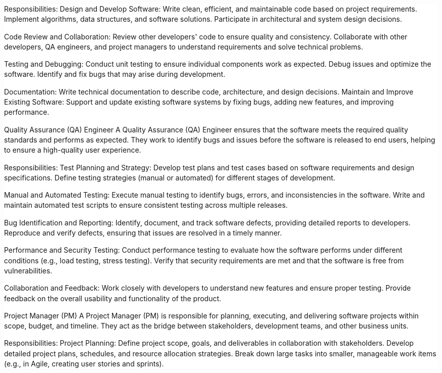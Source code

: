 Responsibilities:
Design and Develop Software:
Write clean, efficient, and maintainable code based on project requirements.
Implement algorithms, data structures, and software solutions.
Participate in architectural and system design decisions.

Code Review and Collaboration:
Review other developers' code to ensure quality and consistency.
Collaborate with other developers, QA engineers, and project managers to understand requirements and solve technical problems.

Testing and Debugging:
Conduct unit testing to ensure individual components work as expected.
Debug issues and optimize the software.
Identify and fix bugs that may arise during development.

Documentation:
Write technical documentation to describe code, architecture, and design decisions.
Maintain and Improve Existing Software:
Support and update existing software systems by fixing bugs, adding new features, and improving performance.


Quality Assurance (QA) Engineer
A Quality Assurance (QA) Engineer ensures that the software meets the required quality standards and performs as expected. They work to identify bugs and issues before the software is released to end users, helping to ensure a high-quality user experience.

Responsibilities:
Test Planning and Strategy:
Develop test plans and test cases based on software requirements and design specifications.
Define testing strategies (manual or automated) for different stages of development.

Manual and Automated Testing:
Execute manual testing to identify bugs, errors, and inconsistencies in the software.
Write and maintain automated test scripts to ensure consistent testing across multiple releases.

Bug Identification and Reporting:
Identify, document, and track software defects, providing detailed reports to developers.
Reproduce and verify defects, ensuring that issues are resolved in a timely manner.

Performance and Security Testing:
Conduct performance testing to evaluate how the software performs under different conditions (e.g., load testing, stress testing).
Verify that security requirements are met and that the software is free from vulnerabilities.

Collaboration and Feedback:
Work closely with developers to understand new features and ensure proper testing.
Provide feedback on the overall usability and functionality of the product.

Project Manager (PM)
A Project Manager (PM) is responsible for planning, executing, and delivering software projects within scope, budget, and timeline. They act as the bridge between stakeholders, development teams, and other business units.

Responsibilities:
Project Planning:
Define project scope, goals, and deliverables in collaboration with stakeholders.
Develop detailed project plans, schedules, and resource allocation strategies.
Break down large tasks into smaller, manageable work items (e.g., in Agile, creating user stories and sprints).
